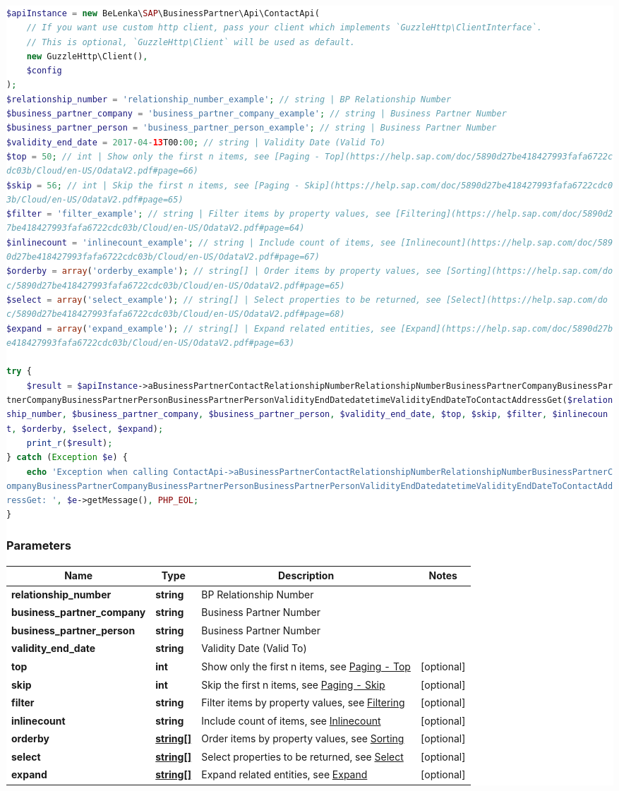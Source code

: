 ```php
$apiInstance = new BeLenka\SAP\BusinessPartner\Api\ContactApi(
    // If you want use custom http client, pass your client which implements `GuzzleHttp\ClientInterface`.
    // This is optional, `GuzzleHttp\Client` will be used as default.
    new GuzzleHttp\Client(),
    $config
);
$relationship_number = 'relationship_number_example'; // string | BP Relationship Number
$business_partner_company = 'business_partner_company_example'; // string | Business Partner Number
$business_partner_person = 'business_partner_person_example'; // string | Business Partner Number
$validity_end_date = 2017-04-13T00:00; // string | Validity Date (Valid To)
$top = 50; // int | Show only the first n items, see [Paging - Top](https://help.sap.com/doc/5890d27be418427993fafa6722cdc03b/Cloud/en-US/OdataV2.pdf#page=66)
$skip = 56; // int | Skip the first n items, see [Paging - Skip](https://help.sap.com/doc/5890d27be418427993fafa6722cdc03b/Cloud/en-US/OdataV2.pdf#page=65)
$filter = 'filter_example'; // string | Filter items by property values, see [Filtering](https://help.sap.com/doc/5890d27be418427993fafa6722cdc03b/Cloud/en-US/OdataV2.pdf#page=64)
$inlinecount = 'inlinecount_example'; // string | Include count of items, see [Inlinecount](https://help.sap.com/doc/5890d27be418427993fafa6722cdc03b/Cloud/en-US/OdataV2.pdf#page=67)
$orderby = array('orderby_example'); // string[] | Order items by property values, see [Sorting](https://help.sap.com/doc/5890d27be418427993fafa6722cdc03b/Cloud/en-US/OdataV2.pdf#page=65)
$select = array('select_example'); // string[] | Select properties to be returned, see [Select](https://help.sap.com/doc/5890d27be418427993fafa6722cdc03b/Cloud/en-US/OdataV2.pdf#page=68)
$expand = array('expand_example'); // string[] | Expand related entities, see [Expand](https://help.sap.com/doc/5890d27be418427993fafa6722cdc03b/Cloud/en-US/OdataV2.pdf#page=63)

try {
    $result = $apiInstance->aBusinessPartnerContactRelationshipNumberRelationshipNumberBusinessPartnerCompanyBusinessPartnerCompanyBusinessPartnerPersonBusinessPartnerPersonValidityEndDatedatetimeValidityEndDateToContactAddressGet($relationship_number, $business_partner_company, $business_partner_person, $validity_end_date, $top, $skip, $filter, $inlinecount, $orderby, $select, $expand);
    print_r($result);
} catch (Exception $e) {
    echo 'Exception when calling ContactApi->aBusinessPartnerContactRelationshipNumberRelationshipNumberBusinessPartnerCompanyBusinessPartnerCompanyBusinessPartnerPersonBusinessPartnerPersonValidityEndDatedatetimeValidityEndDateToContactAddressGet: ', $e->getMessage(), PHP_EOL;
}
```

### Parameters

| Name | Type | Description  | Notes |
| ------------- | ------------- | ------------- | ------------- |
| **relationship_number** | **string**| BP Relationship Number | |
| **business_partner_company** | **string**| Business Partner Number | |
| **business_partner_person** | **string**| Business Partner Number | |
| **validity_end_date** | **string**| Validity Date (Valid To) | |
| **top** | **int**| Show only the first n items, see [Paging - Top](https://help.sap.com/doc/5890d27be418427993fafa6722cdc03b/Cloud/en-US/OdataV2.pdf#page&#x3D;66) | [optional] |
| **skip** | **int**| Skip the first n items, see [Paging - Skip](https://help.sap.com/doc/5890d27be418427993fafa6722cdc03b/Cloud/en-US/OdataV2.pdf#page&#x3D;65) | [optional] |
| **filter** | **string**| Filter items by property values, see [Filtering](https://help.sap.com/doc/5890d27be418427993fafa6722cdc03b/Cloud/en-US/OdataV2.pdf#page&#x3D;64) | [optional] |
| **inlinecount** | **string**| Include count of items, see [Inlinecount](https://help.sap.com/doc/5890d27be418427993fafa6722cdc03b/Cloud/en-US/OdataV2.pdf#page&#x3D;67) | [optional] |
| **orderby** | [**string[]**](../Model/string.md)| Order items by property values, see [Sorting](https://help.sap.com/doc/5890d27be418427993fafa6722cdc03b/Cloud/en-US/OdataV2.pdf#page&#x3D;65) | [optional] |
| **select** | [**string[]**](../Model/string.md)| Select properties to be returned, see [Select](https://help.sap.com/doc/5890d27be418427993fafa6722cdc03b/Cloud/en-US/OdataV2.pdf#page&#x3D;68) | [optional] |
| **expand** | [**string[]**](../Model/string.md)| Expand related entities, see [Expand](https://help.sap.com/doc/5890d27be418427993fafa6722cdc03b/Cloud/en-US/OdataV2.pdf#page&#x3D;63) | [optional] |
